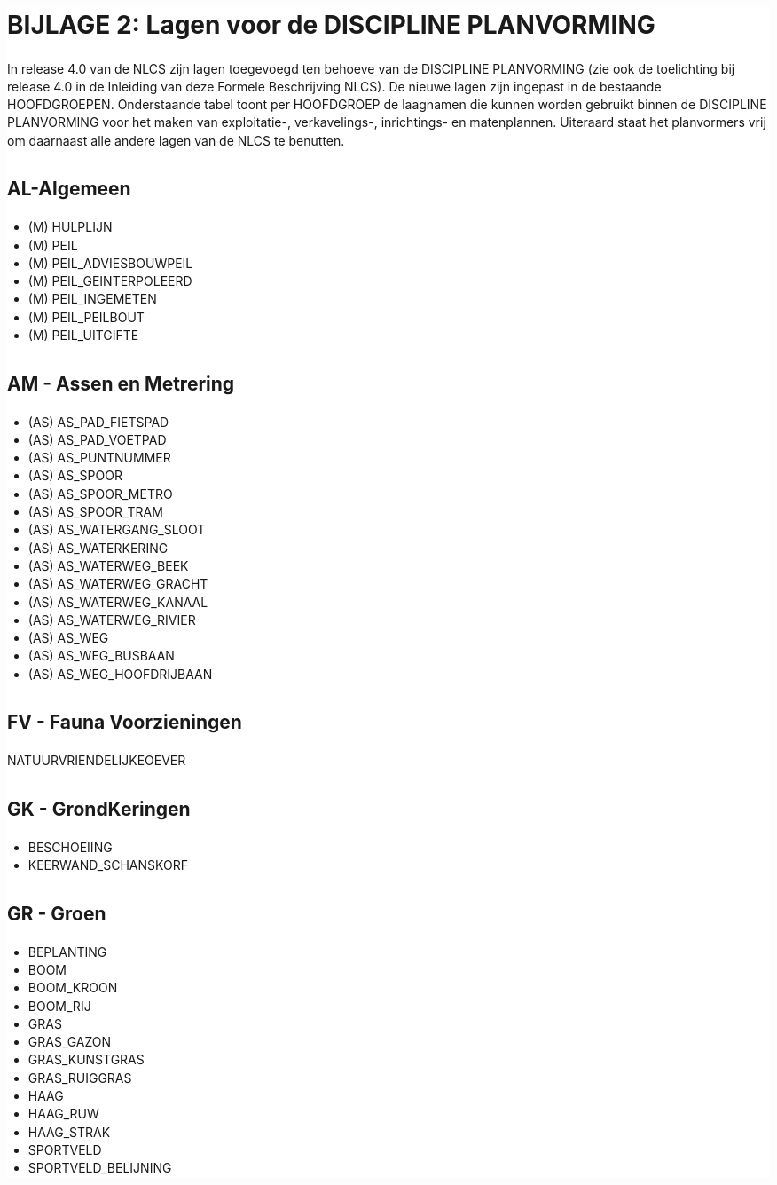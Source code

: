 # BIJLAGE 2: Lagen voor de DISCIPLINE PLANVORMING

In release 4.0 van de NLCS zijn lagen toegevoegd ten behoeve van de DISCIPLINE PLANVORMING (zie ook de toelichting bij release 4.0 in de Inleiding van deze Formele Beschrijving NLCS). De nieuwe lagen zijn ingepast in de bestaande HOOFDGROEPEN. Onderstaande tabel toont per HOOFDGROEP de laagnamen die kunnen worden gebruikt binnen de DISCIPLINE PLANVORMING voor het maken van exploitatie-, verkavelings-, inrichtings- en matenplannen. Uiteraard staat het planvormers vrij om daarnaast alle andere lagen van de NLCS te benutten.

## AL-Algemeen
* (M) HULPLIJN
* (M) PEIL
* (M) PEIL_ADVIESBOUWPEIL
* (M) PEIL_GEINTERPOLEERD
* (M) PEIL_INGEMETEN
* (M) PEIL_PEILBOUT
* (M) PEIL_UITGIFTE


## AM - Assen en Metrering
* (AS) AS_PAD_FIETSPAD
* (AS) AS_PAD_VOETPAD
* (AS) AS_PUNTNUMMER
* (AS) AS_SPOOR
* (AS) AS_SPOOR_METRO
* (AS) AS_SPOOR_TRAM
* (AS) AS_WATERGANG_SLOOT
* (AS) AS_WATERKERING
* (AS) AS_WATERWEG_BEEK
* (AS) AS_WATERWEG_GRACHT
* (AS) AS_WATERWEG_KANAAL
* (AS) AS_WATERWEG_RIVIER
* (AS) AS_WEG
* (AS) AS_WEG_BUSBAAN
* (AS) AS_WEG_HOOFDRIJBAAN


## FV - Fauna Voorzieningen
NATUURVRIENDELIJKEOEVER

## GK - GrondKeringen
* BESCHOEIING
* KEERWAND_SCHANSKORF

## GR - Groen
* BEPLANTING
* BOOM
* BOOM_KROON
* BOOM_RIJ
* GRAS
* GRAS_GAZON
* GRAS_KUNSTGRAS
* GRAS_RUIGGRAS
* HAAG
* HAAG_RUW
* HAAG_STRAK
* SPORTVELD
* SPORTVELD_BELIJNING
 